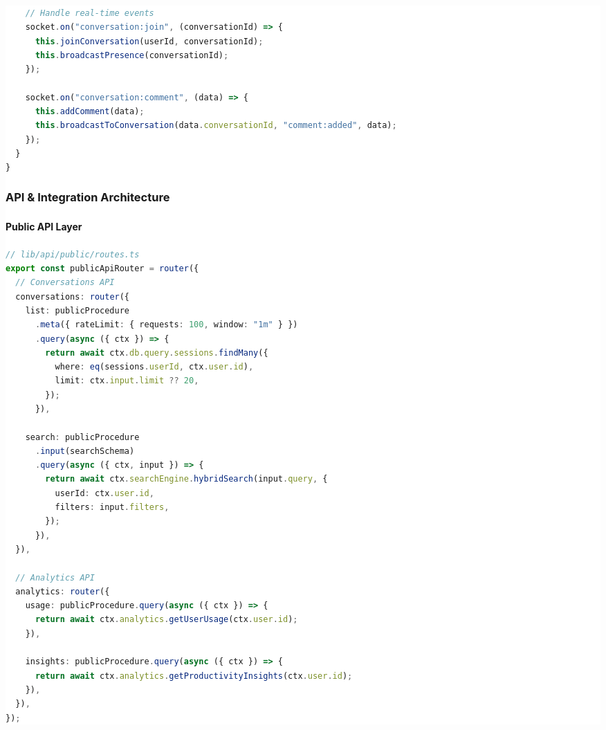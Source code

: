 ```typescript
    // Handle real-time events
    socket.on("conversation:join", (conversationId) => {
      this.joinConversation(userId, conversationId);
      this.broadcastPresence(conversationId);
    });

    socket.on("conversation:comment", (data) => {
      this.addComment(data);
      this.broadcastToConversation(data.conversationId, "comment:added", data);
    });
  }
}
```

### API & Integration Architecture

#### Public API Layer

```typescript
// lib/api/public/routes.ts
export const publicApiRouter = router({
  // Conversations API
  conversations: router({
    list: publicProcedure
      .meta({ rateLimit: { requests: 100, window: "1m" } })
      .query(async ({ ctx }) => {
        return await ctx.db.query.sessions.findMany({
          where: eq(sessions.userId, ctx.user.id),
          limit: ctx.input.limit ?? 20,
        });
      }),

    search: publicProcedure
      .input(searchSchema)
      .query(async ({ ctx, input }) => {
        return await ctx.searchEngine.hybridSearch(input.query, {
          userId: ctx.user.id,
          filters: input.filters,
        });
      }),
  }),

  // Analytics API
  analytics: router({
    usage: publicProcedure.query(async ({ ctx }) => {
      return await ctx.analytics.getUserUsage(ctx.user.id);
    }),

    insights: publicProcedure.query(async ({ ctx }) => {
      return await ctx.analytics.getProductivityInsights(ctx.user.id);
    }),
  }),
});
```
